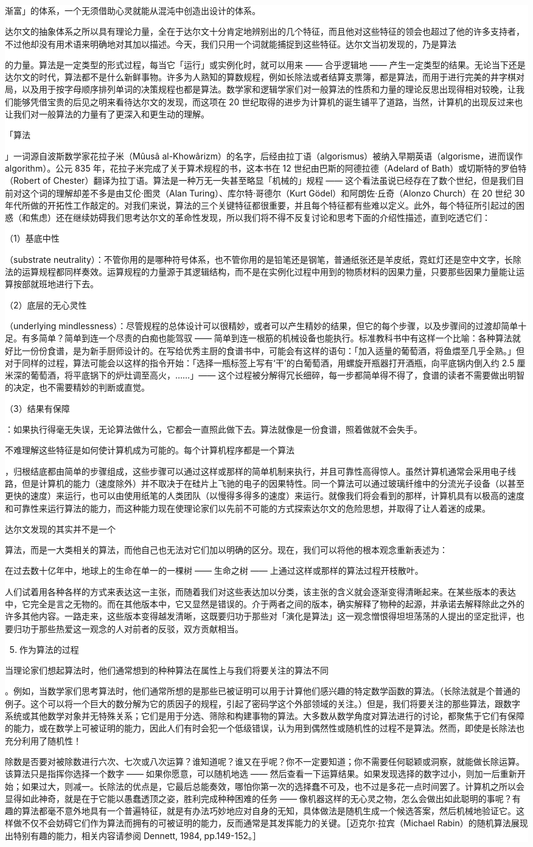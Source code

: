 渐富」的体系，一个无须借助心灵就能从混沌中创造出设计的体系。

达尔文的抽象体系之所以具有理论力量，全在于达尔文十分肯定地辨别出的几个特征，而且他对这些特征的领会也超过了他的许多支持者，不过他却没有用术语来明确地对其加以描述。今天，我们只用一个词就能捕捉到这些特征。达尔文当初发现的，乃是算法

的力量。算法是一定类型的形式过程，每当它「运行」或实例化时，就可以用来 —— 合乎逻辑地 —— 产生一定类型的结果。无论当下还是达尔文的时代，算法都不是什么新鲜事物。许多为人熟知的算数规程，例如长除法或者结算支票簿，都是算法，而用于进行完美的井字棋对局，以及用于按字母顺序排列单词的决策规程也都是算法。数学家和逻辑学家们对一般算法的性质和力量的理论反思出现得相对较晚，让我们能够凭借宝贵的后见之明来看待达尔文的发现，而这项在 20 世纪取得的进步为计算机的诞生铺平了道路，当然，计算机的出现反过来也让我们对一般算法的力量有了更深入和更生动的理解。

「算法

」一词源自波斯数学家花拉子米（Mûusâ al-Khowârizm）的名字，后经由拉丁语（algorismus）被纳入早期英语（algorisme，进而误作 algorithm）。公元 835 年，花拉子米完成了关于算术规程的书，这本书在 12 世纪由巴斯的阿德拉德（Adelard of Bath）或切斯特的罗伯特（Robert of Chester）翻译为拉丁语。算法是一种万无一失甚至略显「机械的」规程 —— 这个看法虽说已经存在了数个世纪，但是我们目前对这个词的理解却差不多是由艾伦·图灵（Alan Turing）、库尔特·哥德尔（Kurt Gödel）和阿朗佐·丘奇（Alonzo Church）在 20 世纪 30 年代所做的开拓性工作敲定的。对我们来说，算法的三个关键特征都很重要，并且每个特征都有些难以定义。此外，每个特征所引起过的困惑（和焦虑）还在继续妨碍我们思考达尔文的革命性发现，所以我们将不得不反复讨论和思考下面的介绍性描述，直到吃透它们：

（1）基底中性

（substrate neutrality）：不管你用的是哪种符号体系，也不管你用的是铅笔还是钢笔，普通纸张还是羊皮纸，霓虹灯还是空中文字，长除法的运算规程都同样奏效。运算规程的力量源于其逻辑结构，而不是在实例化过程中用到的物质材料的因果力量，只要那些因果力量能让运算按部就班地进行下去。

（2）底层的无心灵性

（underlying mindlessness）：尽管规程的总体设计可以很精妙，或者可以产生精妙的结果，但它的每个步骤，以及步骤间的过渡却简单十足。有多简单？简单到连一个尽责的白痴也能驾驭 —— 简单到连一根筋的机械设备也能执行。标准教科书中有这样一个比喻：各种算法就好比一份份食谱，是为新手厨师设计的。在写给优秀主厨的食谱书中，可能会有这样的语句：「加入适量的葡萄酒，将鱼煨至几乎全熟。」但对于同样的过程，算法可能会以这样的指令开始：「选择一瓶标签上写有‘干'的白葡萄酒，用螺旋开瓶器打开酒瓶，向平底锅内倒入约 2.5 厘米深的葡萄酒，将平底锅下的炉灶调至高火，……」—— 这个过程被分解得冗长细碎，每一步都简单得不得了，食谱的读者不需要做出明智的决定，也不需要精妙的判断或直觉。

（3）结果有保障

：如果执行得毫无失误，无论算法做什么，它都会一直照此做下去。算法就像是一份食谱，照着做就不会失手。

不难理解这些特征是如何使计算机成为可能的。每个计算机程序都是一个算法

，归根结底都由简单的步骤组成，这些步骤可以通过这样或那样的简单机制来执行，并且可靠性高得惊人。虽然计算机通常会采用电子线路，但是计算机的能力（速度除外）并不取决于在硅片上飞驰的电子的因果特性。同一个算法可以通过玻璃纤维中的分流光子设备（以甚至更快的速度）来运行，也可以由使用纸笔的人类团队（以慢得多得多的速度）来运行。就像我们将会看到的那样，计算机具有以极高的速度和可靠性来运行算法的能力，而这种能力现在使理论家们以先前不可能的方式探索达尔文的危险思想，并取得了让人着迷的成果。

达尔文发现的其实并不是一个

算法，而是一大类相关的算法，而他自己也无法对它们加以明确的区分。现在，我们可以将他的根本观念重新表述为：

在过去数十亿年中，地球上的生命在单一的一棵树 —— 生命之树 —— 上通过这样或那样的算法过程开枝散叶。

人们试着用各种各样的方式来表达这一主张，而随着我们对这些表达加以分类，该主张的含义就会逐渐变得清晰起来。在某些版本的表达中，它完全是言之无物的。而在其他版本中，它又显然是错误的。介于两者之间的版本，确实解释了物种的起源，并承诺去解释除此之外的许多其他内容。一路走来，这些版本变得越发清晰，这既要归功于那些对「演化是算法」这一观念憎恨得坦坦荡荡的人提出的坚定批评，也要归功于那些热爱这一观念的人对前者的反驳，双方贡献相当。

5. 作为算法的过程

当理论家们想起算法时，他们通常想到的种种算法在属性上与我们将要关注的算法不同

。例如，当数学家们思考算法时，他们通常所想的是那些已被证明可以用于计算他们感兴趣的特定数学函数的算法。（长除法就是个普通的例子。这个可以将一个巨大的数分解为它的质因子的规程，引起了密码学这个外部领域的关注。）但是，我们将要关注的那些算法，跟数字系统或其他数学对象并无特殊关系；它们是用于分选、筛除和构建事物的算法。大多数从数学角度对算法进行的讨论，都聚焦于它们有保障的能力，或在数学上可被证明的能力，因此人们有时会犯一个低级错误，认为用到偶然性或随机性的过程不是算法。然而，即使是长除法也充分利用了随机性！

除数是否要对被除数进行六次、七次或八次运算？谁知道呢？谁又在乎呢？你不一定要知道；你不需要任何聪颖或洞察，就能做长除运算。该算法只是指挥你选择一个数字 —— 如果你愿意，可以随机地选 —— 然后查看一下运算结果。如果发现选择的数字过小，则加一后重新开始；如果过大，则减一。长除法的优点是，它最后总能奏效，哪怕你第一次的选择蠢不可及，也不过是多花一点时间罢了。计算机之所以会显得如此神奇，就是在于它能以愚蠢透顶之姿，胜利完成种种困难的任务 —— 像机器这样的无心灵之物，怎么会做出如此聪明的事呢？有趣的算法都毫不意外地具有一个普遍特征，就是有办法巧妙地应对自身的无知，具体做法是随机生成一个候选答案，然后机械地验证它。这样做不仅不会妨碍它们作为算法而拥有的可被证明的能力，反而通常是其发挥能力的关键。［迈克尔·拉宾（Michael Rabin）的随机算法展现出特别有趣的能力，相关内容请参阅 Dennett, 1984, pp.149-152。］
